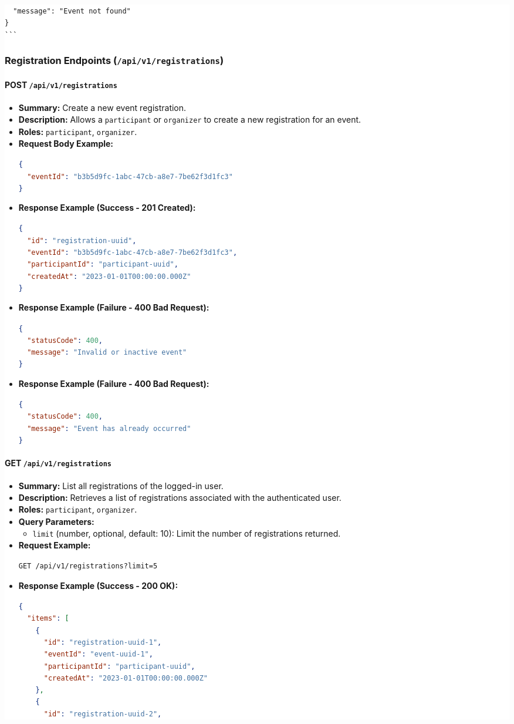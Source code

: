       "message": "Event not found"
    }
    ```

### Registration Endpoints (`/api/v1/registrations`)

#### POST `/api/v1/registrations`

  * **Summary:** Create a new event registration.
  * **Description:** Allows a `participant` or `organizer` to create a new registration for an event.
  * **Roles:** `participant`, `organizer`.
  * **Request Body Example:**
    ```json
    {
      "eventId": "b3b5d9fc-1abc-47cb-a8e7-7be62f3d1fc3"
    }
    ```
  * **Response Example (Success - 201 Created):**
    ```json
    {
      "id": "registration-uuid",
      "eventId": "b3b5d9fc-1abc-47cb-a8e7-7be62f3d1fc3",
      "participantId": "participant-uuid",
      "createdAt": "2023-01-01T00:00:00.000Z"
    }
    ```
  * **Response Example (Failure - 400 Bad Request):**
    ```json
    {
      "statusCode": 400,
      "message": "Invalid or inactive event"
    }
    ```
  * **Response Example (Failure - 400 Bad Request):**
    ```json
    {
      "statusCode": 400,
      "message": "Event has already occurred"
    }
    ```

#### GET `/api/v1/registrations`

  * **Summary:** List all registrations of the logged-in user.
  * **Description:** Retrieves a list of registrations associated with the authenticated user.
  * **Roles:** `participant`, `organizer`.
  * **Query Parameters:**
      * `limit` (number, optional, default: 10): Limit the number of registrations returned.
  * **Request Example:**
    ```
    GET /api/v1/registrations?limit=5
    ```
  * **Response Example (Success - 200 OK):**
    ```json
    {
      "items": [
        {
          "id": "registration-uuid-1",
          "eventId": "event-uuid-1",
          "participantId": "participant-uuid",
          "createdAt": "2023-01-01T00:00:00.000Z"
        },
        {
          "id": "registration-uuid-2",